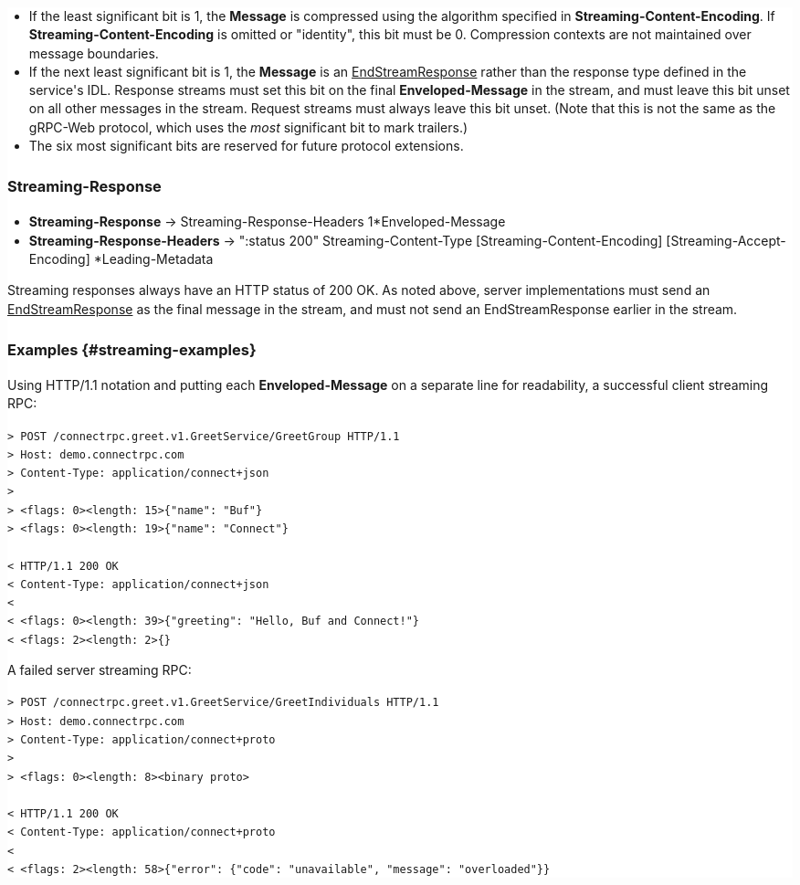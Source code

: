 * If the least significant bit is 1, the **Message** is compressed using the
  algorithm specified in **Streaming-Content-Encoding**. If
  **Streaming-Content-Encoding** is omitted or "identity", this bit must be 0.
  Compression contexts are not maintained over message boundaries.
* If the next least significant bit is 1, the **Message** is an
  [EndStreamResponse](#error-end-stream) rather than the response type
  defined in the service's IDL. Response streams must set this bit on the final
  **Enveloped-Message** in the stream, and must leave this bit unset on all
  other messages in the stream. Request streams must always leave this bit
  unset. (Note that this is not the same as the gRPC-Web protocol, which uses
  the _most_ significant bit to mark trailers.)
* The six most significant bits are reserved for future protocol extensions.

### Streaming-Response

* **Streaming-Response** &rarr; Streaming-Response-Headers 1\*Enveloped-Message
* **Streaming-Response-Headers** &rarr; ":status 200" Streaming-Content-Type \[Streaming-Content-Encoding\] \[Streaming-Accept-Encoding\] \*Leading-Metadata

Streaming responses always have an HTTP status of 200 OK. As noted above,
server implementations must send an [EndStreamResponse](#error-end-stream)
as the final message in the stream, and must not send an EndStreamResponse
earlier in the stream.

### Examples {#streaming-examples}

Using HTTP/1.1 notation and putting each **Enveloped-Message** on a separate
line for readability, a successful client streaming RPC:

```
> POST /connectrpc.greet.v1.GreetService/GreetGroup HTTP/1.1
> Host: demo.connectrpc.com
> Content-Type: application/connect+json
>
> <flags: 0><length: 15>{"name": "Buf"}
> <flags: 0><length: 19>{"name": "Connect"}

< HTTP/1.1 200 OK
< Content-Type: application/connect+json
<
< <flags: 0><length: 39>{"greeting": "Hello, Buf and Connect!"}
< <flags: 2><length: 2>{}
```

A failed server streaming RPC:

```
> POST /connectrpc.greet.v1.GreetService/GreetIndividuals HTTP/1.1
> Host: demo.connectrpc.com
> Content-Type: application/connect+proto
>
> <flags: 0><length: 8><binary proto>

< HTTP/1.1 200 OK
< Content-Type: application/connect+proto
<
< <flags: 2><length: 58>{"error": {"code": "unavailable", "message": "overloaded"}}
```


[gRPC's HTTP/2 protocol]: https://github.com/grpc/grpc/blob/master/doc/PROTOCOL-HTTP2.md
[rfc-http-semantics]: https://www.rfc-editor.org/rfc/rfc9110.html
[anypb-json]: https://github.com/protocolbuffers/protobuf/blob/main/src/google/protobuf/any.proto#L97